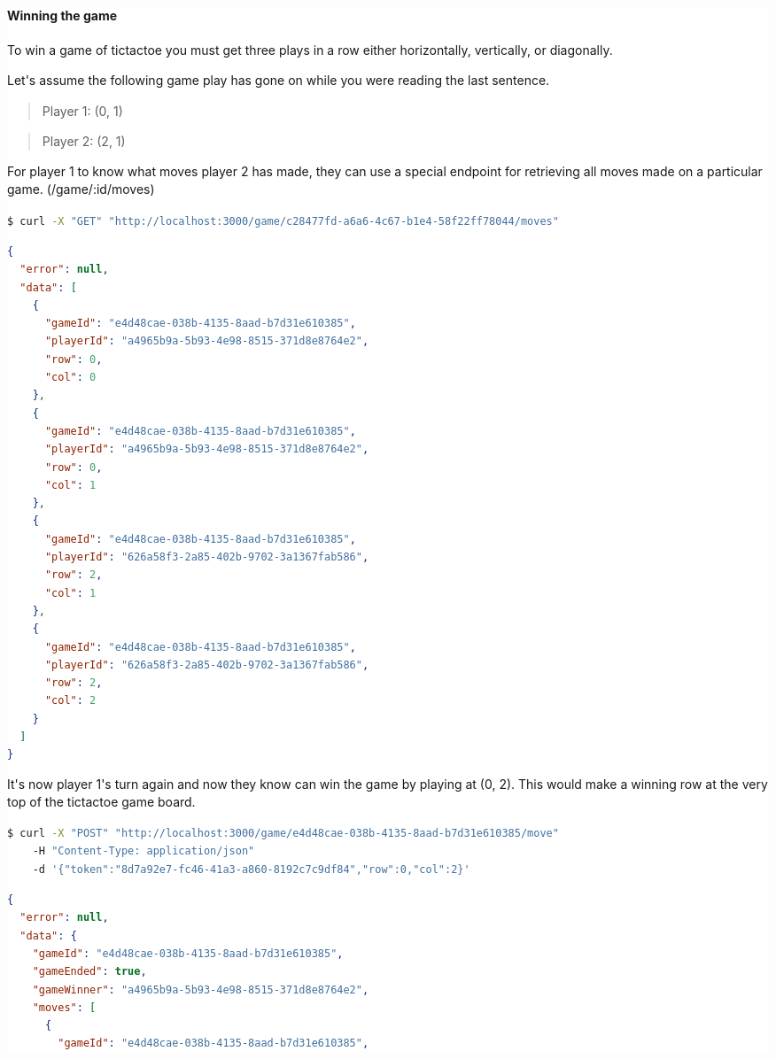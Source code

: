 #### Winning the game

To win a game of tictactoe you must get three plays in a row either horizontally, vertically, or diagonally. 

Let's assume the following game play has gone on while you were reading the last sentence.

> Player 1: (0, 1)

> Player 2: (2, 1)


For player 1 to know what moves player 2 has made, they can use a special endpoint for retrieving all moves made on a particular game. (/game/:id/moves)

```sh
$ curl -X "GET" "http://localhost:3000/game/c28477fd-a6a6-4c67-b1e4-58f22ff78044/moves"
```

```json
{
  "error": null,
  "data": [
    {
      "gameId": "e4d48cae-038b-4135-8aad-b7d31e610385",
      "playerId": "a4965b9a-5b93-4e98-8515-371d8e8764e2",
      "row": 0,
      "col": 0
    },
    {
      "gameId": "e4d48cae-038b-4135-8aad-b7d31e610385",
      "playerId": "a4965b9a-5b93-4e98-8515-371d8e8764e2",
      "row": 0,
      "col": 1
    },
    {
      "gameId": "e4d48cae-038b-4135-8aad-b7d31e610385",
      "playerId": "626a58f3-2a85-402b-9702-3a1367fab586",
      "row": 2,
      "col": 1
    },
    {
      "gameId": "e4d48cae-038b-4135-8aad-b7d31e610385",
      "playerId": "626a58f3-2a85-402b-9702-3a1367fab586",
      "row": 2,
      "col": 2
    }
  ]
}
```

It's now player 1's turn again and now they know can win the game by playing at (0, 2). This would make a winning row at the very top of the tictactoe game board.

```sh
$ curl -X "POST" "http://localhost:3000/game/e4d48cae-038b-4135-8aad-b7d31e610385/move" 
	-H "Content-Type: application/json" 
	-d '{"token":"8d7a92e7-fc46-41a3-a860-8192c7c9df84","row":0,"col":2}'
```
```json
{
  "error": null,
  "data": {
    "gameId": "e4d48cae-038b-4135-8aad-b7d31e610385",
    "gameEnded": true,
    "gameWinner": "a4965b9a-5b93-4e98-8515-371d8e8764e2",
    "moves": [
      {
        "gameId": "e4d48cae-038b-4135-8aad-b7d31e610385",
```